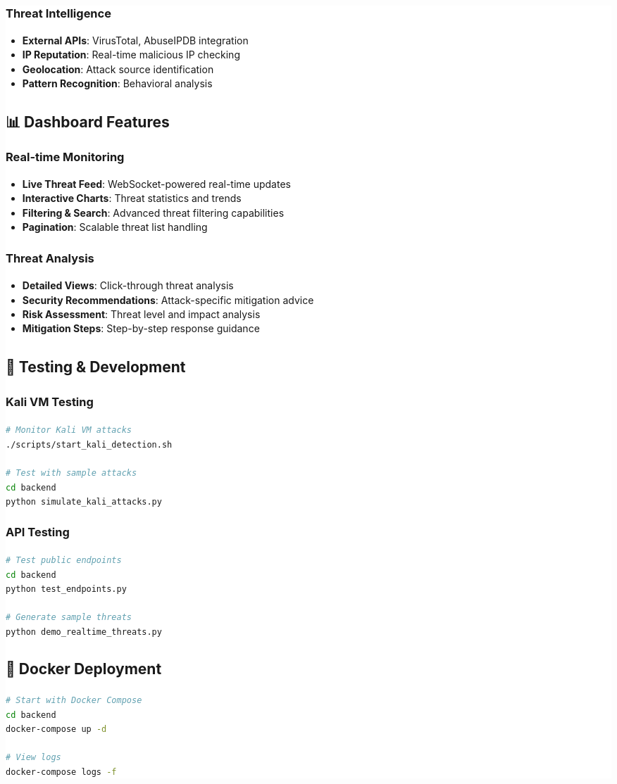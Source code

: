 ### Threat Intelligence
- **External APIs**: VirusTotal, AbuseIPDB integration
- **IP Reputation**: Real-time malicious IP checking
- **Geolocation**: Attack source identification
- **Pattern Recognition**: Behavioral analysis

## 📊 Dashboard Features

### Real-time Monitoring
- **Live Threat Feed**: WebSocket-powered real-time updates
- **Interactive Charts**: Threat statistics and trends
- **Filtering & Search**: Advanced threat filtering capabilities
- **Pagination**: Scalable threat list handling

### Threat Analysis
- **Detailed Views**: Click-through threat analysis
- **Security Recommendations**: Attack-specific mitigation advice
- **Risk Assessment**: Threat level and impact analysis
- **Mitigation Steps**: Step-by-step response guidance

## 🧪 Testing & Development

### Kali VM Testing
```bash
# Monitor Kali VM attacks
./scripts/start_kali_detection.sh

# Test with sample attacks
cd backend
python simulate_kali_attacks.py
```

### API Testing
```bash
# Test public endpoints
cd backend
python test_endpoints.py

# Generate sample threats
python demo_realtime_threats.py
```

## 🐳 Docker Deployment

```bash
# Start with Docker Compose
cd backend
docker-compose up -d

# View logs
docker-compose logs -f
```
